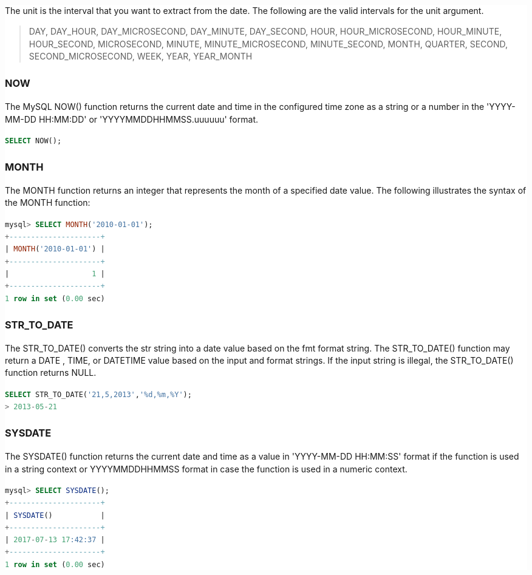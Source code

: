 The unit is the interval that you want to extract from the date. The following are the valid intervals for the unit argument.

> DAY, DAY_HOUR, DAY_MICROSECOND, DAY_MINUTE, DAY_SECOND, HOUR, HOUR_MICROSECOND, HOUR_MINUTE, HOUR_SECOND, MICROSECOND, MINUTE, MINUTE_MICROSECOND, MINUTE_SECOND, MONTH, QUARTER, SECOND, SECOND_MICROSECOND, WEEK, YEAR, YEAR_MONTH

### NOW

The MySQL NOW() function returns the current date and time in the configured time zone as a string or a number in the 'YYYY-MM-DD HH:MM:DD' or 'YYYYMMDDHHMMSS.uuuuuu' format.

```sql
SELECT NOW();
```

### MONTH

The MONTH function returns an integer that represents the month of a specified date value. The following illustrates the syntax of the MONTH function:

```sql
mysql> SELECT MONTH('2010-01-01');
+---------------------+
| MONTH('2010-01-01') |
+---------------------+
|                   1 |
+---------------------+
1 row in set (0.00 sec)
```

### STR_TO_DATE

The STR_TO_DATE() converts the str string into a date value based on the fmt format string. The STR_TO_DATE() function may return a DATE , TIME, or DATETIME value based on the input and format strings. If the input string is illegal, the STR_TO_DATE() function returns NULL.

```sql
SELECT STR_TO_DATE('21,5,2013','%d,%m,%Y');
> 2013-05-21
```

### SYSDATE

The SYSDATE() function returns the current date and time as a value in 'YYYY-MM-DD HH:MM:SS' format if the function is used in a string context or YYYYMMDDHHMMSS format in case the function is used in a numeric context.

```sql
mysql> SELECT SYSDATE();
+---------------------+
| SYSDATE()           |
+---------------------+
| 2017-07-13 17:42:37 |
+---------------------+
1 row in set (0.00 sec)
```
